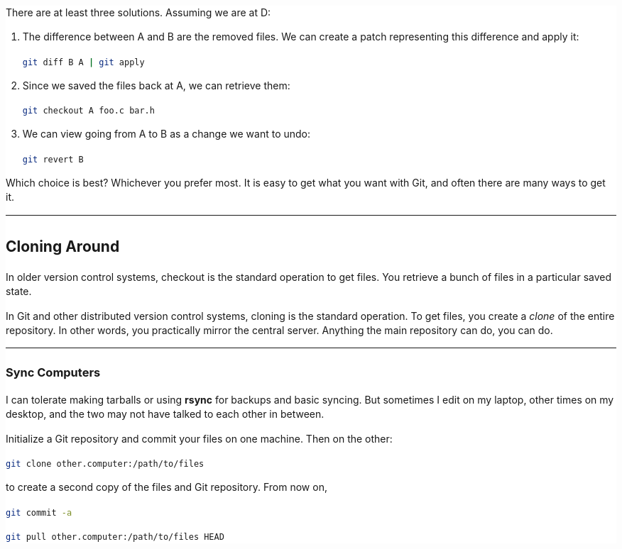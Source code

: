 There are at least three solutions. Assuming we are at D:

1. The difference between A and B are the removed files. We can create a patch representing this difference and apply it:
   
   ```bash
   git diff B A | git apply
   ```

2. Since we saved the files back at A, we can retrieve them:
   
   ```bash
   git checkout A foo.c bar.h
   ```

3. We can view going from A to B as a change we want to undo:
   
   ```bash
   git revert B
   ```

Which choice is best? Whichever you prefer most. It is easy to get what you want with Git, and often there are many ways to get it.

---

<style scoped>section{ font-size: 25px; }</style>

## Cloning Around

In older version control systems, checkout is the standard operation to get files. You retrieve a bunch of files in a particular saved state.

In Git and other distributed version control systems, cloning is the standard operation. To get files, you create a *clone* of the entire repository. In other words, you practically mirror the central server. Anything the main repository can do, you can do.

---

<style scoped>section{ font-size: 25px; }</style>

### Sync Computers

I can tolerate making tarballs or using **rsync** for backups and basic syncing. But sometimes I edit on my laptop, other times on my desktop, and the two may not have talked to each other in between.

Initialize a Git repository and commit your files on one machine. Then on the other:

```bash
git clone other.computer:/path/to/files
```

to create a second copy of the files and Git repository. From now on,

```bash
git commit -a
```

```bash
git pull other.computer:/path/to/files HEAD
```
